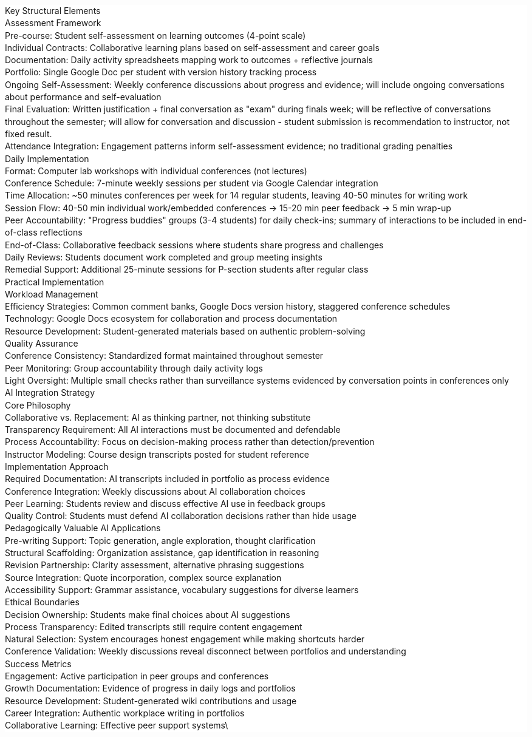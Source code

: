 Key Structural Elements\
Assessment Framework\
Pre-course: Student self-assessment on learning outcomes (4-point scale)\
Individual Contracts: Collaborative learning plans based on self-assessment and career goals\
Documentation: Daily activity spreadsheets mapping work to outcomes + reflective journals\
Portfolio: Single Google Doc per student with version history tracking process\
Ongoing Self-Assessment: Weekly conference discussions about progress and evidence; will include ongoing conversations about performance and self-evaluation\
Final Evaluation: Written justification + final conversation as "exam" during finals week; will be reflective of conversations throughout the semester; will allow for conversation and discussion - student submission is recommendation to instructor, not fixed result.\
Attendance Integration: Engagement patterns inform self-assessment evidence; no traditional grading penalties\
Daily Implementation\
Format: Computer lab workshops with individual conferences (not lectures)\
Conference Schedule: 7-minute weekly sessions per student via Google Calendar integration\
Time Allocation: ~50 minutes conferences per week for 14 regular students, leaving 40-50 minutes for writing work\
Session Flow: 40-50 min individual work/embedded conferences → 15-20 min peer feedback → 5 min wrap-up\
Peer Accountability: "Progress buddies" groups (3-4 students) for daily check-ins; summary of interactions to be included in end-of-class reflections\
End-of-Class: Collaborative feedback sessions where students share progress and challenges\
Daily Reviews: Students document work completed and group meeting insights\
Remedial Support: Additional 25-minute sessions for P-section students after regular class\
Practical Implementation\
Workload Management\
Efficiency Strategies: Common comment banks, Google Docs version history, staggered conference schedules\
Technology: Google Docs ecosystem for collaboration and process documentation\
Resource Development: Student-generated materials based on authentic problem-solving\
Quality Assurance\
Conference Consistency: Standardized format maintained throughout semester\
Peer Monitoring: Group accountability through daily activity logs\
Light Oversight: Multiple small checks rather than surveillance systems evidenced by conversation points in conferences only\
AI Integration Strategy\
Core Philosophy\
Collaborative vs. Replacement: AI as thinking partner, not thinking substitute\
Transparency Requirement: All AI interactions must be documented and defendable\
Process Accountability: Focus on decision-making process rather than detection/prevention\
Instructor Modeling: Course design transcripts posted for student reference\
Implementation Approach\
Required Documentation: AI transcripts included in portfolio as process evidence\
Conference Integration: Weekly discussions about AI collaboration choices\
Peer Learning: Students review and discuss effective AI use in feedback groups\
Quality Control: Students must defend AI collaboration decisions rather than hide usage\
Pedagogically Valuable AI Applications\
Pre-writing Support: Topic generation, angle exploration, thought clarification\
Structural Scaffolding: Organization assistance, gap identification in reasoning\
Revision Partnership: Clarity assessment, alternative phrasing suggestions\
Source Integration: Quote incorporation, complex source explanation\
Accessibility Support: Grammar assistance, vocabulary suggestions for diverse learners\
Ethical Boundaries\
Decision Ownership: Students make final choices about AI suggestions\
Process Transparency: Edited transcripts still require content engagement\
Natural Selection: System encourages honest engagement while making shortcuts harder\
Conference Validation: Weekly discussions reveal disconnect between portfolios and understanding\
Success Metrics\
Engagement: Active participation in peer groups and conferences\
Growth Documentation: Evidence of progress in daily logs and portfolios\
Resource Development: Student-generated wiki contributions and usage\
Career Integration: Authentic workplace writing in portfolios\
Collaborative Learning: Effective peer support systems\